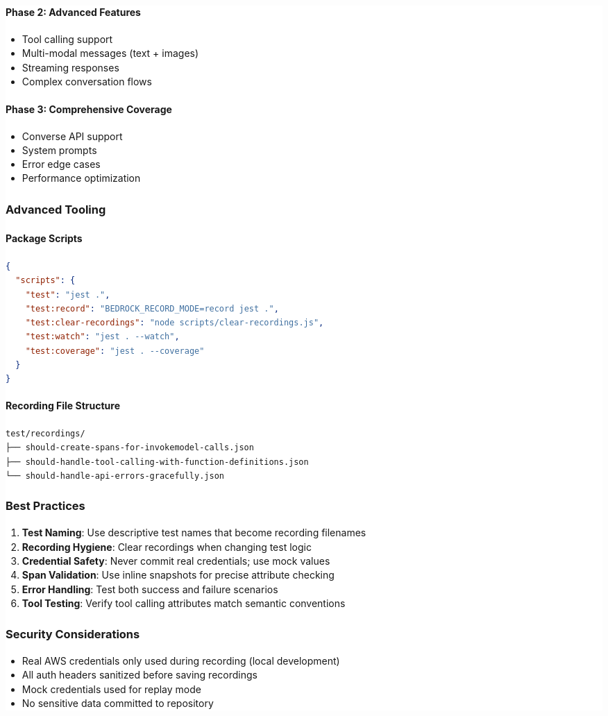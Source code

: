 #### Phase 2: Advanced Features
- Tool calling support
- Multi-modal messages (text + images)
- Streaming responses
- Complex conversation flows

#### Phase 3: Comprehensive Coverage
- Converse API support
- System prompts
- Error edge cases
- Performance optimization

### Advanced Tooling

#### Package Scripts
```json
{
  "scripts": {
    "test": "jest .",
    "test:record": "BEDROCK_RECORD_MODE=record jest .",
    "test:clear-recordings": "node scripts/clear-recordings.js",
    "test:watch": "jest . --watch",
    "test:coverage": "jest . --coverage"
  }
}
```

#### Recording File Structure
```
test/recordings/
├── should-create-spans-for-invokemodel-calls.json
├── should-handle-tool-calling-with-function-definitions.json
└── should-handle-api-errors-gracefully.json
```

### Best Practices

1. **Test Naming**: Use descriptive test names that become recording filenames
2. **Recording Hygiene**: Clear recordings when changing test logic
3. **Credential Safety**: Never commit real credentials; use mock values
4. **Span Validation**: Use inline snapshots for precise attribute checking
5. **Error Handling**: Test both success and failure scenarios
6. **Tool Testing**: Verify tool calling attributes match semantic conventions

### Security Considerations

- Real AWS credentials only used during recording (local development)
- All auth headers sanitized before saving recordings
- Mock credentials used for replay mode
- No sensitive data committed to repository